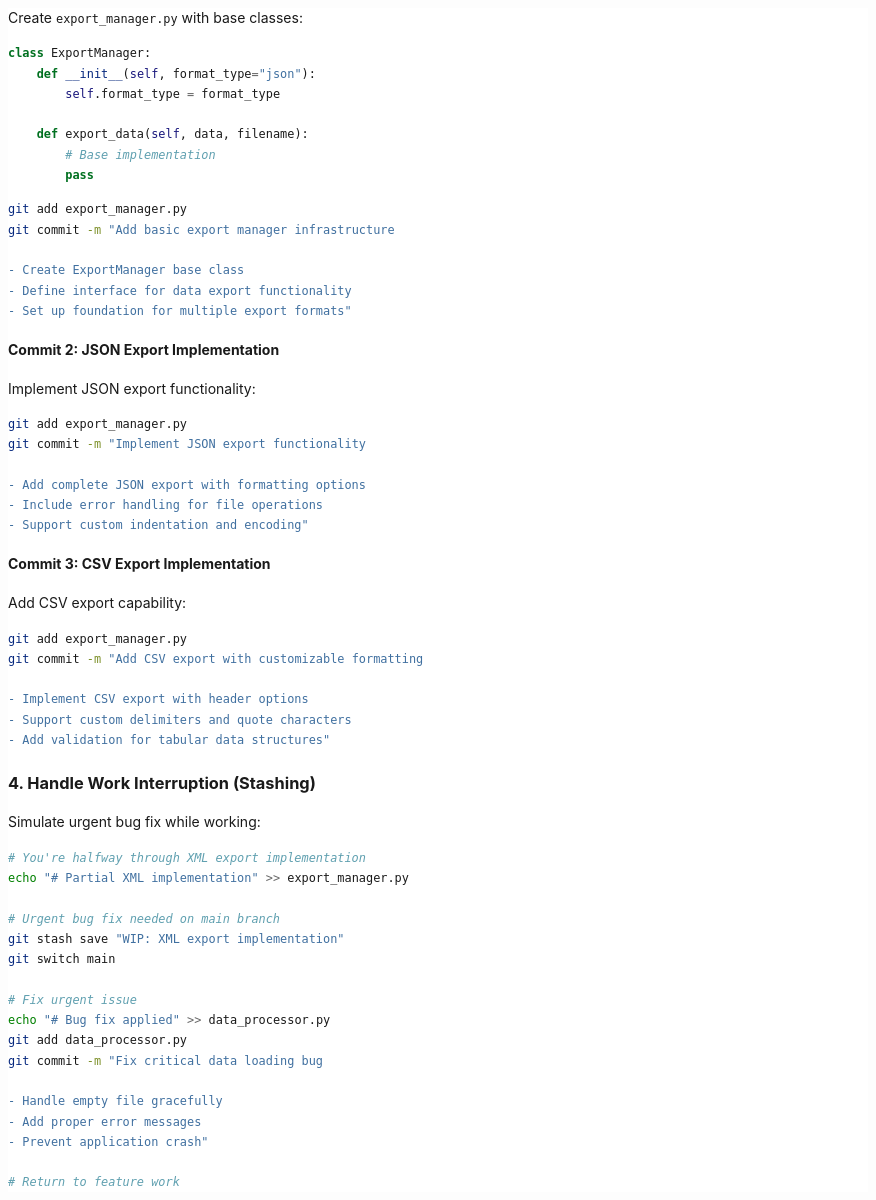 Create `export_manager.py` with base classes:

```python
class ExportManager:
    def __init__(self, format_type="json"):
        self.format_type = format_type
    
    def export_data(self, data, filename):
        # Base implementation
        pass
```

```bash
git add export_manager.py
git commit -m "Add basic export manager infrastructure

- Create ExportManager base class
- Define interface for data export functionality
- Set up foundation for multiple export formats"
```

#### Commit 2: JSON Export Implementation

Implement JSON export functionality:

```bash
git add export_manager.py
git commit -m "Implement JSON export functionality

- Add complete JSON export with formatting options
- Include error handling for file operations
- Support custom indentation and encoding"
```

#### Commit 3: CSV Export Implementation

Add CSV export capability:

```bash
git add export_manager.py
git commit -m "Add CSV export with customizable formatting

- Implement CSV export with header options
- Support custom delimiters and quote characters
- Add validation for tabular data structures"
```

### 4. Handle Work Interruption (Stashing)

Simulate urgent bug fix while working:

```bash
# You're halfway through XML export implementation
echo "# Partial XML implementation" >> export_manager.py

# Urgent bug fix needed on main branch
git stash save "WIP: XML export implementation"
git switch main

# Fix urgent issue
echo "# Bug fix applied" >> data_processor.py
git add data_processor.py
git commit -m "Fix critical data loading bug

- Handle empty file gracefully
- Add proper error messages
- Prevent application crash"

# Return to feature work
```